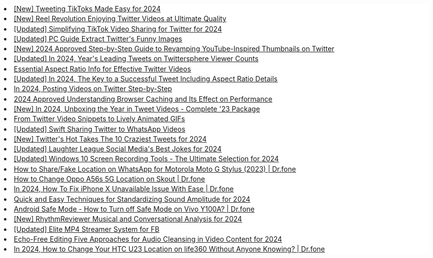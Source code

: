 <li><a href="https://twitter-videos.techidaily.com/new-tweeting-tiktoks-made-easy-for-2024/"><u>[New] Tweeting TikToks Made Easy for 2024</u></a></li>
<li><a href="https://twitter-videos.techidaily.com/new-reel-revolution-enjoying-twitter-videos-at-ultimate-quality/"><u>[New] Reel Revolution  Enjoying Twitter Videos at Ultimate Quality</u></a></li>
<li><a href="https://twitter-videos.techidaily.com/updated-simplifying-tiktok-video-sharing-for-twitter-for-2024/"><u>[Updated] Simplifying TikTok Video Sharing for Twitter for 2024</u></a></li>
<li><a href="https://twitter-videos.techidaily.com/updated-pc-guide-extract-twitters-funny-images/"><u>[Updated] PC Guide  Extract Twitter's Funny Images</u></a></li>
<li><a href="https://twitter-videos.techidaily.com/new-2024-approved-step-by-step-guide-to-revamping-youtube-inspired-thumbnails-on-twitter/"><u>[New] 2024 Approved  Step-by-Step Guide to Revamping YouTube-Inspired Thumbnails on Twitter</u></a></li>
<li><a href="https://twitter-videos.techidaily.com/updated-in-2024-years-leading-tweets-on-twittersphere-viewer-counts/"><u>[Updated] In 2024, Year's Leading Tweets on Twittersphere Viewer Counts</u></a></li>
<li><a href="https://twitter-videos.techidaily.com/essential-aspect-ratio-info-for-effective-twitter-videos/"><u>Essential Aspect Ratio Info for Effective Twitter Videos</u></a></li>
<li><a href="https://twitter-videos.techidaily.com/updated-in-2024-the-key-to-a-successful-tweet-including-aspect-ratio-details/"><u>[Updated] In 2024, The Key to a Successful Tweet  Including Aspect Ratio Details</u></a></li>
<li><a href="https://twitter-videos.techidaily.com/in-2024-posting-videos-on-twitter-step-by-step/"><u>In 2024, Posting Videos on Twitter Step-by-Step</u></a></li>
<li><a href="https://twitter-videos.techidaily.com/2024-approved-understanding-browser-caching-and-its-effect-on-performance/"><u>2024 Approved  Understanding Browser Caching and Its Effect on Performance</u></a></li>
<li><a href="https://twitter-videos.techidaily.com/new-in-2024-unboxing-the-year-in-tweet-videos-complete-23-package/"><u>[New] In 2024, Unboxing the Year in Tweet Videos - Complete '23 Package</u></a></li>
<li><a href="https://twitter-videos.techidaily.com/from-twitter-video-snippets-to-lively-animated-gifs/"><u>From Twitter Video Snippets to Lively Animated GIFs</u></a></li>
<li><a href="https://twitter-videos.techidaily.com/updated-swift-sharing-twitter-to-whatsapp-videos/"><u>[Updated] Swift Sharing  Twitter to WhatsApp Videos</u></a></li>
<li><a href="https://twitter-videos.techidaily.com/new-twitters-hot-takes-the-10-craziest-tweets-for-2024/"><u>[New] Twitter's Hot Takes  The 10 Craziest Tweets for 2024</u></a></li>
<li><a href="https://twitter-videos.techidaily.com/updated-laughter-league-social-medias-best-jokes-for-2024/"><u>[Updated] Laughter League  Social Media's Best Jokes for 2024</u></a></li>
<li><a href="https://remote-screen-capture.techidaily.com/updated-windows-10-screen-recording-tools-the-ultimate-selection-for-2024/"><u>[Updated] Windows 10 Screen Recording Tools - The Ultimate Selection for 2024</u></a></li>
<li><a href="https://location-social.techidaily.com/how-to-sharefake-location-on-whatsapp-for-motorola-moto-g-stylus-2023-drfone-by-drfone-virtual-android/"><u>How to Share/Fake Location on WhatsApp for Motorola Moto G Stylus (2023) | Dr.fone</u></a></li>
<li><a href="https://location-social.techidaily.com/how-to-change-oppo-a56s-5g-location-on-skout-drfone-by-drfone-virtual-android/"><u>How to Change Oppo A56s 5G Location on Skout | Dr.fone</u></a></li>
<li><a href="https://iphone-unlock.techidaily.com/in-2024-how-to-fix-iphone-x-unavailable-issue-with-ease-drfone-by-drfone-ios/"><u>In 2024, How To Fix iPhone X Unavailable Issue With Ease | Dr.fone</u></a></li>
<li><a href="https://audio-editing.techidaily.com/quick-and-easy-techniques-for-standardizing-sound-amplitude-for-2024/"><u>Quick and Easy Techniques for Standardizing Sound Amplitude for 2024</u></a></li>
<li><a href="https://howto.techidaily.com/android-safe-mode-how-to-turn-off-safe-mode-on-vivo-y100a-drfone-by-drfone-fix-android-problems-fix-android-problems/"><u>Android Safe Mode - How to Turn off Safe Mode on Vivo Y100A? | Dr.fone</u></a></li>
<li><a href="https://screen-activity-recording.techidaily.com/new-rhythmreviewer-musical-and-conversational-analysis-for-2024/"><u>[New] RhythmReviewer  Musical and Conversational Analysis for 2024</u></a></li>
<li><a href="https://facebook-clips.techidaily.com/updated-elite-mp4-streamer-system-for-fb/"><u>[Updated] Elite MP4 Streamer System for FB</u></a></li>
<li><a href="https://sound-optimizing.techidaily.com/echo-free-editing-five-approaches-for-audio-cleansing-in-video-content-for-2024/"><u>Echo-Free Editing Five Approaches for Audio Cleansing in Video Content for 2024</u></a></li>
<li><a href="https://location-social.techidaily.com/in-2024-how-to-change-your-htc-u23-location-on-life360-without-anyone-knowing-drfone-by-drfone-virtual-android/"><u>In 2024, How to Change Your HTC U23 Location on life360 Without Anyone Knowing? | Dr.fone</u></a></li>